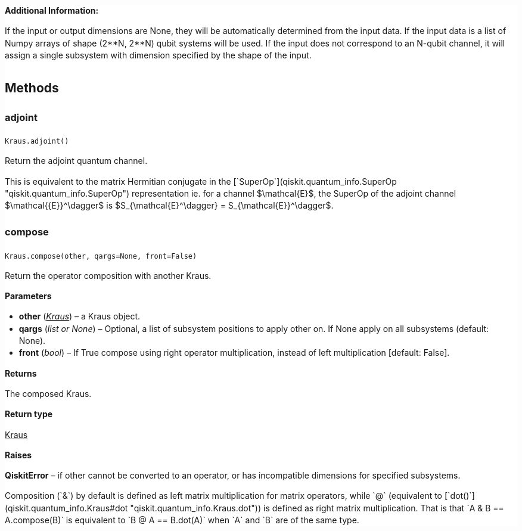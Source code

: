 **Additional Information:**

If the input or output dimensions are None, they will be automatically determined from the input data. If the input data is a list of Numpy arrays of shape (2\*\*N, 2\*\*N) qubit systems will be used. If the input does not correspond to an N-qubit channel, it will assign a single subsystem with dimension specified by the shape of the input.

## Methods

<span id="qiskit-quantum-info-kraus-adjoint" />

### adjoint

<span id="qiskit.quantum_info.Kraus.adjoint" />

`Kraus.adjoint()`

Return the adjoint quantum channel.

<Admonition title="Note" type="note">
  This is equivalent to the matrix Hermitian conjugate in the [`SuperOp`](qiskit.quantum_info.SuperOp "qiskit.quantum_info.SuperOp") representation ie. for a channel $\mathcal{E}$, the SuperOp of the adjoint channel $\mathcal{{E}}^\dagger$ is $S_{\mathcal{E}^\dagger} = S_{\mathcal{E}}^\dagger$.
</Admonition>

<span id="qiskit-quantum-info-kraus-compose" />

### compose

<span id="qiskit.quantum_info.Kraus.compose" />

`Kraus.compose(other, qargs=None, front=False)`

Return the operator composition with another Kraus.

**Parameters**

*   **other** ([*Kraus*](qiskit.quantum_info.Kraus "qiskit.quantum_info.Kraus")) – a Kraus object.
*   **qargs** (*list or None*) – Optional, a list of subsystem positions to apply other on. If None apply on all subsystems (default: None).
*   **front** (*bool*) – If True compose using right operator multiplication, instead of left multiplication \[default: False].

**Returns**

The composed Kraus.

**Return type**

[Kraus](qiskit.quantum_info.Kraus "qiskit.quantum_info.Kraus")

**Raises**

**QiskitError** – if other cannot be converted to an operator, or has incompatible dimensions for specified subsystems.

<Admonition title="Note" type="note">
  Composition (`&`) by default is defined as left matrix multiplication for matrix operators, while `@` (equivalent to [`dot()`](qiskit.quantum_info.Kraus#dot "qiskit.quantum_info.Kraus.dot")) is defined as right matrix multiplication. That is that `A & B == A.compose(B)` is equivalent to `B @ A == B.dot(A)` when `A` and `B` are of the same type.
